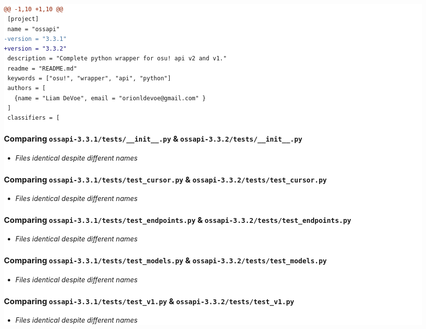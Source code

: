 ```diff
@@ -1,10 +1,10 @@
 [project]
 name = "ossapi"
-version = "3.3.1"
+version = "3.3.2"
 description = "Complete python wrapper for osu! api v2 and v1."
 readme = "README.md"
 keywords = ["osu!", "wrapper", "api", "python"]
 authors = [
   {name = "Liam DeVoe", email = "orionldevoe@gmail.com" }
 ]
 classifiers = [
```

### Comparing `ossapi-3.3.1/tests/__init__.py` & `ossapi-3.3.2/tests/__init__.py`

 * *Files identical despite different names*

### Comparing `ossapi-3.3.1/tests/test_cursor.py` & `ossapi-3.3.2/tests/test_cursor.py`

 * *Files identical despite different names*

### Comparing `ossapi-3.3.1/tests/test_endpoints.py` & `ossapi-3.3.2/tests/test_endpoints.py`

 * *Files identical despite different names*

### Comparing `ossapi-3.3.1/tests/test_models.py` & `ossapi-3.3.2/tests/test_models.py`

 * *Files identical despite different names*

### Comparing `ossapi-3.3.1/tests/test_v1.py` & `ossapi-3.3.2/tests/test_v1.py`

 * *Files identical despite different names*

